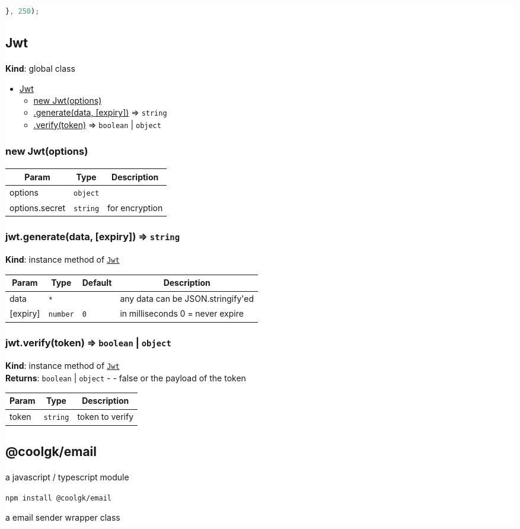 ```javascript
}, 250);

```
<a name="Jwt"></a>

## Jwt
**Kind**: global class  

* [Jwt](#Jwt)
    * [new Jwt(options)](#new_Jwt_new)
    * [.generate(data, [expiry])](#Jwt+generate) ⇒ <code>string</code>
    * [.verify(token)](#Jwt+verify) ⇒ <code>boolean</code> \| <code>object</code>

<a name="new_Jwt_new"></a>

### new Jwt(options)

| Param | Type | Description |
| --- | --- | --- |
| options | <code>object</code> |  |
| options.secret | <code>string</code> | for encryption |

<a name="Jwt+generate"></a>

### jwt.generate(data, [expiry]) ⇒ <code>string</code>
**Kind**: instance method of [<code>Jwt</code>](#Jwt)  

| Param | Type | Default | Description |
| --- | --- | --- | --- |
| data | <code>\*</code> |  | any data can be JSON.stringify'ed |
| [expiry] | <code>number</code> | <code>0</code> | in milliseconds 0 = never expire |

<a name="Jwt+verify"></a>

### jwt.verify(token) ⇒ <code>boolean</code> \| <code>object</code>
**Kind**: instance method of [<code>Jwt</code>](#Jwt)  
**Returns**: <code>boolean</code> \| <code>object</code> - - false or the payload of the token  

| Param | Type | Description |
| --- | --- | --- |
| token | <code>string</code> | token to verify |


## @coolgk/email
a javascript / typescript module

`npm install @coolgk/email`

a email sender wrapper class

